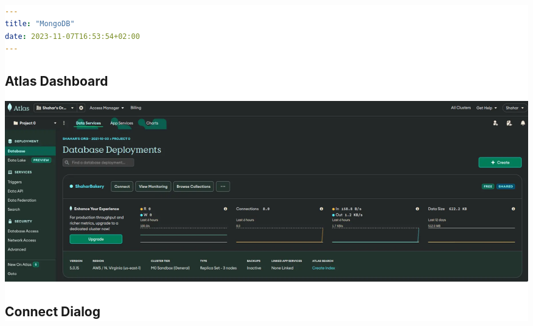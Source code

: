 ```yaml
---
title: "MongoDB"
date: 2023-11-07T16:53:54+02:00
---
```


## Atlas Dashboard

![connect](img/atlas_connect.webp)

## Connect Dialog
